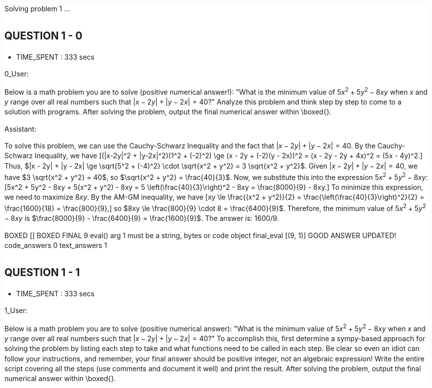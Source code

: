 Solving problem 1 ...



## QUESTION 1 - 0 
- TIME_SPENT : 333 secs

0_User:


Below is a math problem you are to solve (positive numerical answer!):
"What is the minimum value of $5x^2+5y^2-8xy$ when $x$ and $y$ range over all real numbers such that $|x-2y| + |y-2x| = 40$?"
Analyze this problem and think step by step to come to a solution with programs. After solving the problem, output the final numerical answer within \boxed{}.

Assistant:

 To solve this problem, we can use the Cauchy-Schwarz Inequality and the fact that $|x-2y| + |y-2x| = 40$.
By the Cauchy-Schwarz Inequality, we have
\[(|x-2y|^2 + |y-2x|^2)(1^2 + (-2)^2) \ge (x - 2y + (-2)(y - 2x))^2 = (x - 2y - 2y + 4x)^2 = (5x - 4y)^2.\]
Thus, $|x - 2y| + |y - 2x| \ge \sqrt{5^2 + (-4)^2} \cdot \sqrt{x^2 + y^2} = 3 \sqrt{x^2 + y^2}$.
Given $|x - 2y| + |y - 2x| = 40$, we have $3 \sqrt{x^2 + y^2} = 40$, so $\sqrt{x^2 + y^2} = \frac{40}{3}$.
Now, we substitute this into the expression $5x^2 + 5y^2 - 8xy$:
\[5x^2 + 5y^2 - 8xy = 5(x^2 + y^2) - 8xy = 5 \left(\frac{40}{3}\right)^2 - 8xy = \frac{8000}{9} - 8xy.\]
To minimize this expression, we need to maximize $8xy$. By the AM-GM inequality, we have
\[xy \le \frac{(x^2 + y^2)}{2} = \frac{\left(\frac{40}{3}\right)^2}{2} = \frac{1600}{18} = \frac{800}{9},\]
so $8xy \le \frac{800}{9} \cdot 8 = \frac{6400}{9}$.
Therefore, the minimum value of $5x^2 + 5y^2 - 8xy$ is $\frac{8000}{9} - \frac{6400}{9} = \frac{1600}{9}$.
The answer is: $1600/9$.

BOXED []
BOXED FINAL 9
eval() arg 1 must be a string, bytes or code object final_eval
[(9, 1)]
GOOD ANSWER UPDATED!
code_answers 0 text_answers 1



## QUESTION 1 - 1 
- TIME_SPENT : 333 secs

1_User:

Below is a math problem you are to solve (positive numerical answer):
"What is the minimum value of $5x^2+5y^2-8xy$ when $x$ and $y$ range over all real numbers such that $|x-2y| + |y-2x| = 40$?"
To accomplish this, first determine a sympy-based approach for solving the problem by listing each step to take and what functions need to be called in each step. Be clear so even an idiot can follow your instructions, and remember, your final answer should be positive integer, not an algebraic expression!
Write the entire script covering all the steps (use comments and document it well) and print the result. After solving the problem, output the final numerical answer within \boxed{}.
